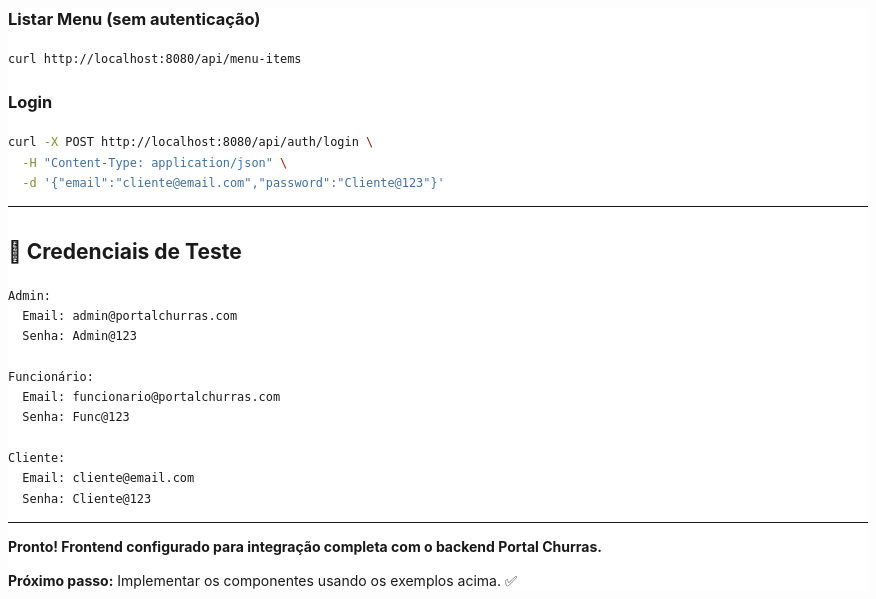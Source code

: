 ### Listar Menu (sem autenticação)
```bash
curl http://localhost:8080/api/menu-items
```

### Login
```bash
curl -X POST http://localhost:8080/api/auth/login \
  -H "Content-Type: application/json" \
  -d '{"email":"cliente@email.com","password":"Cliente@123"}'
```

---

## 🎯 Credenciais de Teste

```
Admin:
  Email: admin@portalchurras.com
  Senha: Admin@123

Funcionário:
  Email: funcionario@portalchurras.com
  Senha: Func@123

Cliente:
  Email: cliente@email.com
  Senha: Cliente@123
```

---

**Pronto! Frontend configurado para integração completa com o backend Portal Churras.**

**Próximo passo:** Implementar os componentes usando os exemplos acima. ✅
